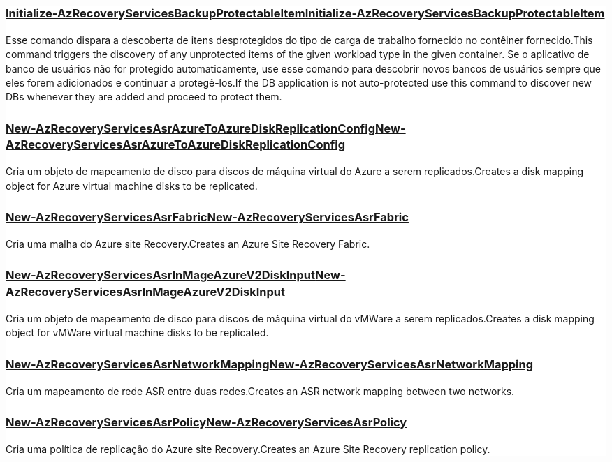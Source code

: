 ### [<span data-ttu-id="ed760-201">Initialize-AzRecoveryServicesBackupProtectableItem</span><span class="sxs-lookup"><span data-stu-id="ed760-201">Initialize-AzRecoveryServicesBackupProtectableItem</span></span>](Initialize-AzRecoveryServicesBackupProtectableItem.md)
<span data-ttu-id="ed760-202">Esse comando dispara a descoberta de itens desprotegidos do tipo de carga de trabalho fornecido no contêiner fornecido.</span><span class="sxs-lookup"><span data-stu-id="ed760-202">This command triggers the discovery of any unprotected items of the given workload type in the given container.</span></span> <span data-ttu-id="ed760-203">Se o aplicativo de banco de usuários não for protegido automaticamente, use esse comando para descobrir novos bancos de usuários sempre que eles forem adicionados e continuar a protegê-los.</span><span class="sxs-lookup"><span data-stu-id="ed760-203">If the DB application is not auto-protected use this command to discover new DBs whenever they are added and proceed to protect them.</span></span>

### [<span data-ttu-id="ed760-204">New-AzRecoveryServicesAsrAzureToAzureDiskReplicationConfig</span><span class="sxs-lookup"><span data-stu-id="ed760-204">New-AzRecoveryServicesAsrAzureToAzureDiskReplicationConfig</span></span>](New-AzRecoveryServicesAsrAzureToAzureDiskReplicationConfig.md)
<span data-ttu-id="ed760-205">Cria um objeto de mapeamento de disco para discos de máquina virtual do Azure a serem replicados.</span><span class="sxs-lookup"><span data-stu-id="ed760-205">Creates a disk mapping object for Azure virtual machine disks to be replicated.</span></span>

### [<span data-ttu-id="ed760-206">New-AzRecoveryServicesAsrFabric</span><span class="sxs-lookup"><span data-stu-id="ed760-206">New-AzRecoveryServicesAsrFabric</span></span>](New-AzRecoveryServicesAsrFabric.md)
<span data-ttu-id="ed760-207">Cria uma malha do Azure site Recovery.</span><span class="sxs-lookup"><span data-stu-id="ed760-207">Creates an Azure Site Recovery Fabric.</span></span>

### [<span data-ttu-id="ed760-208">New-AzRecoveryServicesAsrInMageAzureV2DiskInput</span><span class="sxs-lookup"><span data-stu-id="ed760-208">New-AzRecoveryServicesAsrInMageAzureV2DiskInput</span></span>](New-AzRecoveryServicesAsrInMageAzureV2DiskInput.md)
<span data-ttu-id="ed760-209">Cria um objeto de mapeamento de disco para discos de máquina virtual do vMWare a serem replicados.</span><span class="sxs-lookup"><span data-stu-id="ed760-209">Creates a disk mapping object for vMWare virtual machine disks to be replicated.</span></span>

### [<span data-ttu-id="ed760-210">New-AzRecoveryServicesAsrNetworkMapping</span><span class="sxs-lookup"><span data-stu-id="ed760-210">New-AzRecoveryServicesAsrNetworkMapping</span></span>](New-AzRecoveryServicesAsrNetworkMapping.md)
<span data-ttu-id="ed760-211">Cria um mapeamento de rede ASR entre duas redes.</span><span class="sxs-lookup"><span data-stu-id="ed760-211">Creates an ASR network mapping between two networks.</span></span>

### [<span data-ttu-id="ed760-212">New-AzRecoveryServicesAsrPolicy</span><span class="sxs-lookup"><span data-stu-id="ed760-212">New-AzRecoveryServicesAsrPolicy</span></span>](New-AzRecoveryServicesAsrPolicy.md)
<span data-ttu-id="ed760-213">Cria uma política de replicação do Azure site Recovery.</span><span class="sxs-lookup"><span data-stu-id="ed760-213">Creates an Azure Site Recovery replication policy.</span></span>
